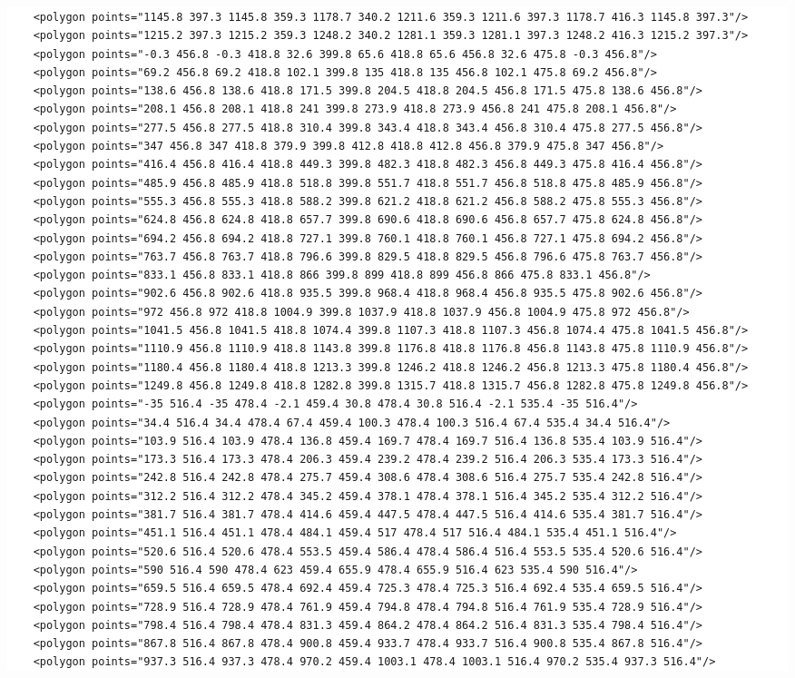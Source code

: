         <polygon points="1145.8 397.3 1145.8 359.3 1178.7 340.2 1211.6 359.3 1211.6 397.3 1178.7 416.3 1145.8 397.3"/>
        <polygon points="1215.2 397.3 1215.2 359.3 1248.2 340.2 1281.1 359.3 1281.1 397.3 1248.2 416.3 1215.2 397.3"/>
        <polygon points="-0.3 456.8 -0.3 418.8 32.6 399.8 65.6 418.8 65.6 456.8 32.6 475.8 -0.3 456.8"/>
        <polygon points="69.2 456.8 69.2 418.8 102.1 399.8 135 418.8 135 456.8 102.1 475.8 69.2 456.8"/>
        <polygon points="138.6 456.8 138.6 418.8 171.5 399.8 204.5 418.8 204.5 456.8 171.5 475.8 138.6 456.8"/>
        <polygon points="208.1 456.8 208.1 418.8 241 399.8 273.9 418.8 273.9 456.8 241 475.8 208.1 456.8"/>
        <polygon points="277.5 456.8 277.5 418.8 310.4 399.8 343.4 418.8 343.4 456.8 310.4 475.8 277.5 456.8"/>
        <polygon points="347 456.8 347 418.8 379.9 399.8 412.8 418.8 412.8 456.8 379.9 475.8 347 456.8"/>
        <polygon points="416.4 456.8 416.4 418.8 449.3 399.8 482.3 418.8 482.3 456.8 449.3 475.8 416.4 456.8"/>
        <polygon points="485.9 456.8 485.9 418.8 518.8 399.8 551.7 418.8 551.7 456.8 518.8 475.8 485.9 456.8"/>
        <polygon points="555.3 456.8 555.3 418.8 588.2 399.8 621.2 418.8 621.2 456.8 588.2 475.8 555.3 456.8"/>
        <polygon points="624.8 456.8 624.8 418.8 657.7 399.8 690.6 418.8 690.6 456.8 657.7 475.8 624.8 456.8"/>
        <polygon points="694.2 456.8 694.2 418.8 727.1 399.8 760.1 418.8 760.1 456.8 727.1 475.8 694.2 456.8"/>
        <polygon points="763.7 456.8 763.7 418.8 796.6 399.8 829.5 418.8 829.5 456.8 796.6 475.8 763.7 456.8"/>
        <polygon points="833.1 456.8 833.1 418.8 866 399.8 899 418.8 899 456.8 866 475.8 833.1 456.8"/>
        <polygon points="902.6 456.8 902.6 418.8 935.5 399.8 968.4 418.8 968.4 456.8 935.5 475.8 902.6 456.8"/>
        <polygon points="972 456.8 972 418.8 1004.9 399.8 1037.9 418.8 1037.9 456.8 1004.9 475.8 972 456.8"/>
        <polygon points="1041.5 456.8 1041.5 418.8 1074.4 399.8 1107.3 418.8 1107.3 456.8 1074.4 475.8 1041.5 456.8"/>
        <polygon points="1110.9 456.8 1110.9 418.8 1143.8 399.8 1176.8 418.8 1176.8 456.8 1143.8 475.8 1110.9 456.8"/>
        <polygon points="1180.4 456.8 1180.4 418.8 1213.3 399.8 1246.2 418.8 1246.2 456.8 1213.3 475.8 1180.4 456.8"/>
        <polygon points="1249.8 456.8 1249.8 418.8 1282.8 399.8 1315.7 418.8 1315.7 456.8 1282.8 475.8 1249.8 456.8"/>
        <polygon points="-35 516.4 -35 478.4 -2.1 459.4 30.8 478.4 30.8 516.4 -2.1 535.4 -35 516.4"/>
        <polygon points="34.4 516.4 34.4 478.4 67.4 459.4 100.3 478.4 100.3 516.4 67.4 535.4 34.4 516.4"/>
        <polygon points="103.9 516.4 103.9 478.4 136.8 459.4 169.7 478.4 169.7 516.4 136.8 535.4 103.9 516.4"/>
        <polygon points="173.3 516.4 173.3 478.4 206.3 459.4 239.2 478.4 239.2 516.4 206.3 535.4 173.3 516.4"/>
        <polygon points="242.8 516.4 242.8 478.4 275.7 459.4 308.6 478.4 308.6 516.4 275.7 535.4 242.8 516.4"/>
        <polygon points="312.2 516.4 312.2 478.4 345.2 459.4 378.1 478.4 378.1 516.4 345.2 535.4 312.2 516.4"/>
        <polygon points="381.7 516.4 381.7 478.4 414.6 459.4 447.5 478.4 447.5 516.4 414.6 535.4 381.7 516.4"/>
        <polygon points="451.1 516.4 451.1 478.4 484.1 459.4 517 478.4 517 516.4 484.1 535.4 451.1 516.4"/>
        <polygon points="520.6 516.4 520.6 478.4 553.5 459.4 586.4 478.4 586.4 516.4 553.5 535.4 520.6 516.4"/>
        <polygon points="590 516.4 590 478.4 623 459.4 655.9 478.4 655.9 516.4 623 535.4 590 516.4"/>
        <polygon points="659.5 516.4 659.5 478.4 692.4 459.4 725.3 478.4 725.3 516.4 692.4 535.4 659.5 516.4"/>
        <polygon points="728.9 516.4 728.9 478.4 761.9 459.4 794.8 478.4 794.8 516.4 761.9 535.4 728.9 516.4"/>
        <polygon points="798.4 516.4 798.4 478.4 831.3 459.4 864.2 478.4 864.2 516.4 831.3 535.4 798.4 516.4"/>
        <polygon points="867.8 516.4 867.8 478.4 900.8 459.4 933.7 478.4 933.7 516.4 900.8 535.4 867.8 516.4"/>
        <polygon points="937.3 516.4 937.3 478.4 970.2 459.4 1003.1 478.4 1003.1 516.4 970.2 535.4 937.3 516.4"/>